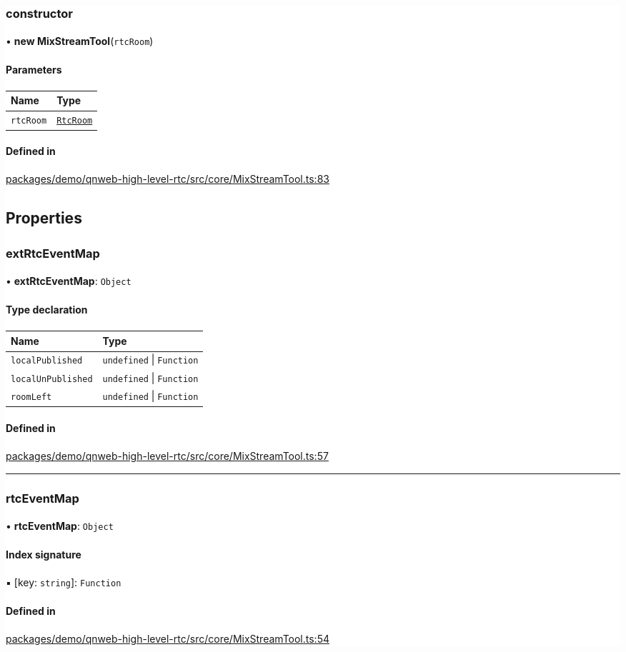 ### constructor

• **new MixStreamTool**(`rtcRoom`)

#### Parameters

| Name | Type |
| :------ | :------ |
| `rtcRoom` | [`RtcRoom`](RtcRoom.md) |

#### Defined in

[packages/demo/qnweb-high-level-rtc/src/core/MixStreamTool.ts:83](https://github.com/Spencer17x/solutions/blob/84e2f808/Frontend/front-end-solutions/packages/demo/qnweb-high-level-rtc/src/core/MixStreamTool.ts#L83)

## Properties

### extRtcEventMap

• **extRtcEventMap**: `Object`

#### Type declaration

| Name | Type |
| :------ | :------ |
| `localPublished` | `undefined` \| `Function` |
| `localUnPublished` | `undefined` \| `Function` |
| `roomLeft` | `undefined` \| `Function` |

#### Defined in

[packages/demo/qnweb-high-level-rtc/src/core/MixStreamTool.ts:57](https://github.com/Spencer17x/solutions/blob/84e2f808/Frontend/front-end-solutions/packages/demo/qnweb-high-level-rtc/src/core/MixStreamTool.ts#L57)

___

### rtcEventMap

• **rtcEventMap**: `Object`

#### Index signature

▪ [key: `string`]: `Function`

#### Defined in

[packages/demo/qnweb-high-level-rtc/src/core/MixStreamTool.ts:54](https://github.com/Spencer17x/solutions/blob/84e2f808/Frontend/front-end-solutions/packages/demo/qnweb-high-level-rtc/src/core/MixStreamTool.ts#L54)
